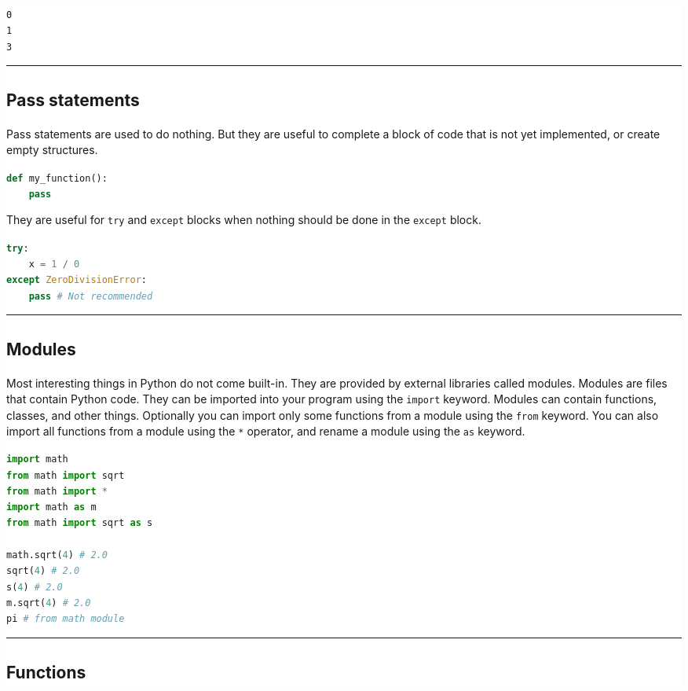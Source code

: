 ```output
0
1
3
```

---

## Pass statements

Pass statements are used to do nothing. But they are useful to complete a block of code that is not yet implemented, or create empty structures.  

```python
def my_function():
    pass
```

They are useful for `try` and `except` blocks when nothing should be done in the `except` block.

```python
try:
    x = 1 / 0
except ZeroDivisionError:
    pass # Not recommended
```

---

## Modules

Most interesting things in Python do not come built-in. They are provided by external libraries called modules. Modules are files that contain Python code. They can be imported into your program using the `import` keyword. Modules can contain functions, classes, and other things. Optionally you can import only some functions from a module using the `from` keyword. You can also import all functions from a module using the `*` operator, and rename a module using the `as` keyword.

```python
import math
from math import sqrt
from math import *
import math as m
from math import sqrt as s

math.sqrt(4) # 2.0
sqrt(4) # 2.0
s(4) # 2.0
m.sqrt(4) # 2.0
pi # from math module
```


---

## Functions
